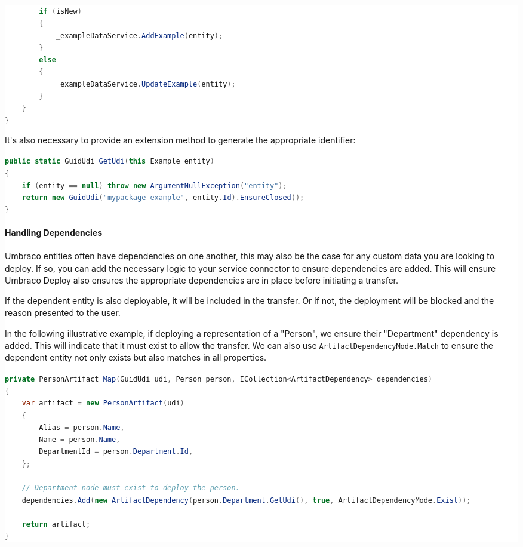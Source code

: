 ```c#
        if (isNew)
        {
            _exampleDataService.AddExample(entity);
        }
        else
        {
            _exampleDataService.UpdateExample(entity);
        }
    }
}
```

It's also necessary to provide an extension method to generate the appropriate identifier:

```c#
public static GuidUdi GetUdi(this Example entity)
{
    if (entity == null) throw new ArgumentNullException("entity");
    return new GuidUdi("mypackage-example", entity.Id).EnsureClosed();
}
```

#### Handling Dependencies

Umbraco entities often have dependencies on one another, this may also be the case for any custom data you are looking to deploy.  If so, you can add the necessary logic to your service connector to ensure dependencies are added. This will ensure Umbraco Deploy also ensures the appropriate dependencies are in place before initiating a transfer.

If the dependent entity is also deployable, it will be included in the transfer. Or if not, the deployment will be blocked and the reason presented to the user.

In the following illustrative example, if deploying a representation of a "Person", we ensure their "Department" dependency is added. This will indicate that it must exist to allow the transfer. We can also use `ArtifactDependencyMode.Match` to ensure the dependent entity not only exists but also matches in all properties.

```c#
private PersonArtifact Map(GuidUdi udi, Person person, ICollection<ArtifactDependency> dependencies)
{
    var artifact = new PersonArtifact(udi)
    {
        Alias = person.Name,
        Name = person.Name,
        DepartmentId = person.Department.Id,
    };

    // Department node must exist to deploy the person.
    dependencies.Add(new ArtifactDependency(person.Department.GetUdi(), true, ArtifactDependencyMode.Exist));

    return artifact;
}
```
